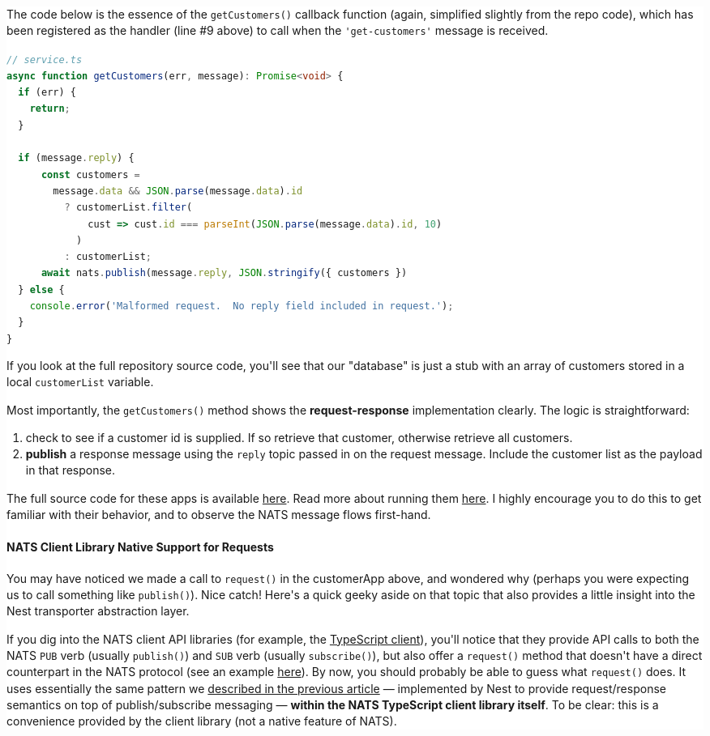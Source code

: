 The code below is the essence of the `getCustomers()` callback function (again, simplified slightly from the repo code), which has been registered as the handler (line #9 above) to call when the `'get-customers'` message is received.

```typescript
// service.ts
async function getCustomers(err, message): Promise<void> {
  if (err) {
    return;
  }

  if (message.reply) {
      const customers =
        message.data && JSON.parse(message.data).id
          ? customerList.filter(
              cust => cust.id === parseInt(JSON.parse(message.data).id, 10)
            )
          : customerList;
      await nats.publish(message.reply, JSON.stringify({ customers })
  } else {
    console.error('Malformed request.  No reply field included in request.');
  }
}
```

If you look at the full repository source code, you'll see that our "database" is just a stub with an array of customers stored in a local `customerList` variable.

Most importantly, the `getCustomers()` method shows the **request-response** implementation clearly. The logic is straightforward:

1. check to see if a customer id is supplied. If so retrieve that customer, otherwise retrieve all customers.
2. **publish** a response message using the `reply` topic passed in on the request message.  Include the customer list as the payload in that response.

The full source code for these apps is available [here](https://github.com/johnbiundo/nest-nats-sample). Read more about running them [here](https://github.com/johnbiundo/nest-nats-sample#running-the-all-native-app-configuration). I highly encourage you to do this to get familiar with their behavior, and to observe the NATS message flows first-hand.

#### NATS Client Library Native Support for Requests

You may have noticed we made a call to `request()` in the customerApp above, and wondered why (perhaps you were expecting us to call something like `publish()`). Nice catch! Here's a quick geeky aside on that topic that also provides a little insight into the Nest transporter abstraction layer.

If you dig into the NATS client API libraries (for example, the [TypeScript client](https://github.com/nats-io/nats.ts)), you'll notice that they provide API calls to both the NATS `PUB` verb (usually `publish()`) and `SUB` verb (usually `subscribe()`), but also offer a `request()` method that doesn't have a direct counterpart in the NATS protocol (see an example [here](https://github.com/nats-io/nats.ts#basic-usage)). By now, you should probably be able to guess what `request()` does. It uses essentially the same pattern we [described in the previous article](#broker-message-protocol)  &#8212;  implemented by Nest to provide request/response semantics on top of publish/subscribe messaging  &#8212;  **within the NATS TypeScript client library itself**. To be clear: this is a convenience provided by the client library (not a native feature of NATS).

